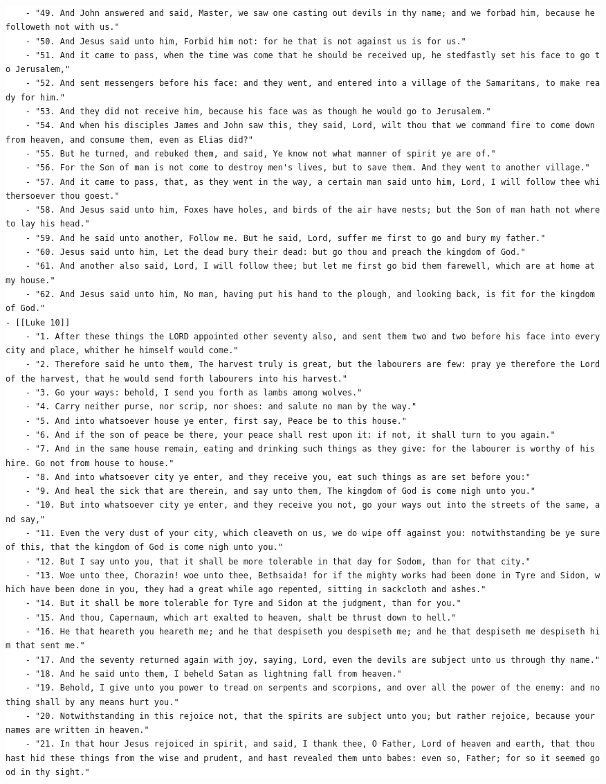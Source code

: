         - "49. And John answered and said, Master, we saw one casting out devils in thy name; and we forbad him, because he followeth not with us."
        - "50. And Jesus said unto him, Forbid him not: for he that is not against us is for us."
        - "51. And it came to pass, when the time was come that he should be received up, he stedfastly set his face to go to Jerusalem,"
        - "52. And sent messengers before his face: and they went, and entered into a village of the Samaritans, to make ready for him."
        - "53. And they did not receive him, because his face was as though he would go to Jerusalem."
        - "54. And when his disciples James and John saw this, they said, Lord, wilt thou that we command fire to come down from heaven, and consume them, even as Elias did?"
        - "55. But he turned, and rebuked them, and said, Ye know not what manner of spirit ye are of."
        - "56. For the Son of man is not come to destroy men's lives, but to save them. And they went to another village."
        - "57. And it came to pass, that, as they went in the way, a certain man said unto him, Lord, I will follow thee whithersoever thou goest."
        - "58. And Jesus said unto him, Foxes have holes, and birds of the air have nests; but the Son of man hath not where to lay his head."
        - "59. And he said unto another, Follow me. But he said, Lord, suffer me first to go and bury my father."
        - "60. Jesus said unto him, Let the dead bury their dead: but go thou and preach the kingdom of God."
        - "61. And another also said, Lord, I will follow thee; but let me first go bid them farewell, which are at home at my house."
        - "62. And Jesus said unto him, No man, having put his hand to the plough, and looking back, is fit for the kingdom of God."
    - [[Luke 10]]
        - "1. After these things the LORD appointed other seventy also, and sent them two and two before his face into every city and place, whither he himself would come."
        - "2. Therefore said he unto them, The harvest truly is great, but the labourers are few: pray ye therefore the Lord of the harvest, that he would send forth labourers into his harvest."
        - "3. Go your ways: behold, I send you forth as lambs among wolves."
        - "4. Carry neither purse, nor scrip, nor shoes: and salute no man by the way."
        - "5. And into whatsoever house ye enter, first say, Peace be to this house."
        - "6. And if the son of peace be there, your peace shall rest upon it: if not, it shall turn to you again."
        - "7. And in the same house remain, eating and drinking such things as they give: for the labourer is worthy of his hire. Go not from house to house."
        - "8. And into whatsoever city ye enter, and they receive you, eat such things as are set before you:"
        - "9. And heal the sick that are therein, and say unto them, The kingdom of God is come nigh unto you."
        - "10. But into whatsoever city ye enter, and they receive you not, go your ways out into the streets of the same, and say,"
        - "11. Even the very dust of your city, which cleaveth on us, we do wipe off against you: notwithstanding be ye sure of this, that the kingdom of God is come nigh unto you."
        - "12. But I say unto you, that it shall be more tolerable in that day for Sodom, than for that city."
        - "13. Woe unto thee, Chorazin! woe unto thee, Bethsaida! for if the mighty works had been done in Tyre and Sidon, which have been done in you, they had a great while ago repented, sitting in sackcloth and ashes."
        - "14. But it shall be more tolerable for Tyre and Sidon at the judgment, than for you."
        - "15. And thou, Capernaum, which art exalted to heaven, shalt be thrust down to hell."
        - "16. He that heareth you heareth me; and he that despiseth you despiseth me; and he that despiseth me despiseth him that sent me."
        - "17. And the seventy returned again with joy, saying, Lord, even the devils are subject unto us through thy name."
        - "18. And he said unto them, I beheld Satan as lightning fall from heaven."
        - "19. Behold, I give unto you power to tread on serpents and scorpions, and over all the power of the enemy: and nothing shall by any means hurt you."
        - "20. Notwithstanding in this rejoice not, that the spirits are subject unto you; but rather rejoice, because your names are written in heaven."
        - "21. In that hour Jesus rejoiced in spirit, and said, I thank thee, O Father, Lord of heaven and earth, that thou hast hid these things from the wise and prudent, and hast revealed them unto babes: even so, Father; for so it seemed good in thy sight."